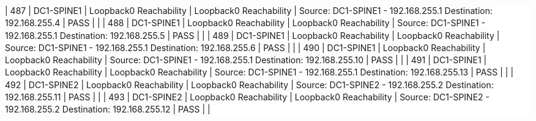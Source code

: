 | 487 | DC1-SPINE1 | Loopback0 Reachability | Loopback0 Reachability | Source: DC1-SPINE1 - 192.168.255.1 Destination: 192.168.255.4 | PASS |  |
| 488 | DC1-SPINE1 | Loopback0 Reachability | Loopback0 Reachability | Source: DC1-SPINE1 - 192.168.255.1 Destination: 192.168.255.5 | PASS |  |
| 489 | DC1-SPINE1 | Loopback0 Reachability | Loopback0 Reachability | Source: DC1-SPINE1 - 192.168.255.1 Destination: 192.168.255.6 | PASS |  |
| 490 | DC1-SPINE1 | Loopback0 Reachability | Loopback0 Reachability | Source: DC1-SPINE1 - 192.168.255.1 Destination: 192.168.255.10 | PASS |  |
| 491 | DC1-SPINE1 | Loopback0 Reachability | Loopback0 Reachability | Source: DC1-SPINE1 - 192.168.255.1 Destination: 192.168.255.13 | PASS |  |
| 492 | DC1-SPINE2 | Loopback0 Reachability | Loopback0 Reachability | Source: DC1-SPINE2 - 192.168.255.2 Destination: 192.168.255.11 | PASS |  |
| 493 | DC1-SPINE2 | Loopback0 Reachability | Loopback0 Reachability | Source: DC1-SPINE2 - 192.168.255.2 Destination: 192.168.255.12 | PASS |  |

